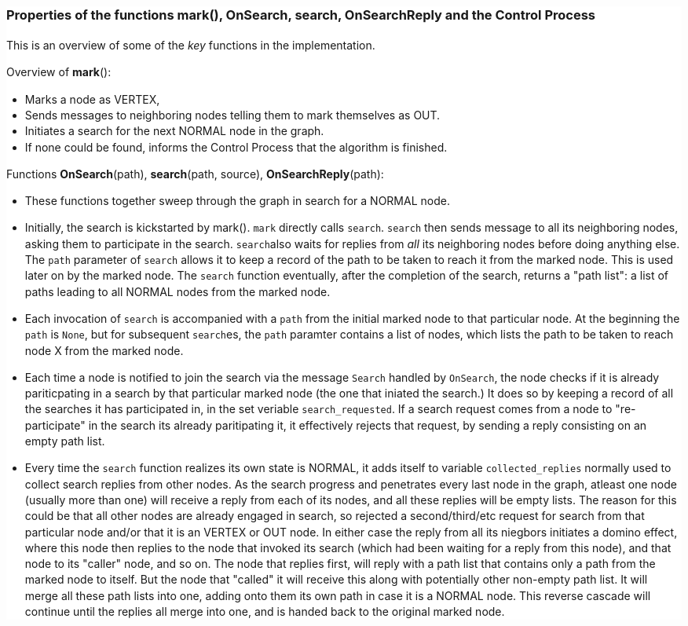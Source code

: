 ### Properties of the functions mark(), OnSearch, search, OnSearchReply and the Control Process

This is an overview of some of the _key_ functions in the implementation.

Overview of **mark**():
* Marks a node as VERTEX,
* Sends messages to neighboring nodes telling them to mark themselves as OUT.
* Initiates a search for the next NORMAL node in the graph.
* If none could be found, informs the Control Process that the algorithm is finished.

Functions **OnSearch**(path), **search**(path, source), **OnSearchReply**(path):

 -  These functions together sweep through the graph in search for a NORMAL node.

 -  Initially, the search is kickstarted by mark(). `mark` directly 
    calls `search`. `search` then sends message to all its neighboring 
    nodes, asking them to participate in the search. `search`also waits 
    for replies from _all_ its neighboring nodes before doing anything 
    else. The `path` parameter of `search` allows it to keep a record of 
    the path to be taken to reach it from the marked node. This is used  
    later on by the marked node. The `search` function eventually, after the 
    completion of the search, returns a "path list": a list of paths leading 
    to all NORMAL nodes from the marked node.

 -  Each invocation of `search` is accompanied with a `path` from the initial 
    marked node to that particular node. At the beginning the `path` is `None`, 
    but for subsequent `search`es, the `path` paramter contains a list of nodes, 
    which lists the path to be taken to reach node X from the marked node.

 -  Each time a node is notified to join the search via the message `Search` 
    handled by `OnSearch`, the node checks if it is already pariticpating in a 
    search by that particular marked node (the one that iniated the search.)
    It does so by keeping a record of all the searches it has participated in, 
    in the set veriable `search_requested`. If a search request comes from a node 
    to "re-participate" in the search its already paritipating it, it effectively 
    rejects that request, by sending a reply consisting on an empty path list.

 -  Every time the `search` function realizes its own state is NORMAL, it adds 
    itself to variable `collected_replies` normally used to collect search replies 
    from other nodes. As the search progress and penetrates every last node in the 
    graph, atleast one node (usually more than one) will receive a reply from each of 
    its nodes, and all these replies will be empty lists. The reason for this could be 
    that all other nodes are already engaged in search, so rejected a second/third/etc 
    request for search from that particular node and/or that it is an VERTEX or OUT node.
    In either case the reply from all its niegbors initiates a domino effect, where this 
    node then replies to the node that invoked its search (which had been waiting for a 
    reply from this node), and that node to its "caller" node, and so on. The node that 
    replies first, will reply with a path list that contains only a path from the marked 
    node to itself. But the node that "called" it will receive this along with potentially 
    other non-empty path list. It will merge all these path lists into one, adding onto them 
    its own path in case it is a NORMAL node. This reverse cascade will continue until the 
    replies all merge into one, and is handed back to the original marked node.
